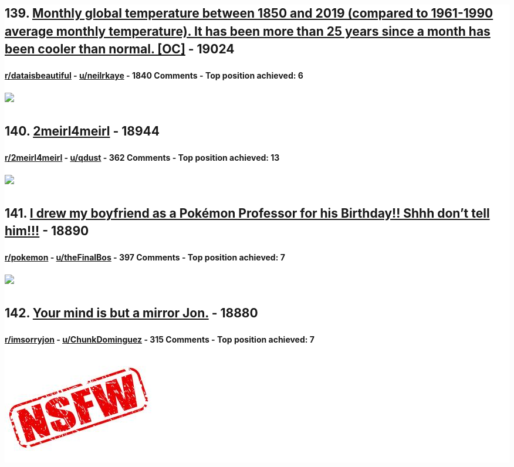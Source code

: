 ## 139. [Monthly global temperature between 1850 and 2019 (compared to 1961-1990 average monthly temperature). It has been more than 25 years since a month has been cooler than normal. [OC]](http://reddit.com/r/dataisbeautiful/comments/eojoay/monthly_global_temperature_between_1850_and_2019/) - 19024
#### [r/dataisbeautiful](http://reddit.com/r/dataisbeautiful) - [u/neilrkaye](http://reddit.com/u/neilrkaye) - 1840 Comments - Top position achieved: 6

<a href="https://i.redd.it/h6annrws3qa41.png"><img src="https://a.thumbs.redditmedia.com/mhdmmumC8-7yilaLyHN_jFb8cJKYkiEOLjv9uc0ui98.jpg"></img></a>

## 140. [2meirl4meirl](http://reddit.com/r/2meirl4meirl/comments/eojvmp/2meirl4meirl/) - 18944
#### [r/2meirl4meirl](http://reddit.com/r/2meirl4meirl) - [u/qdust](http://reddit.com/u/qdust) - 362 Comments - Top position achieved: 13

<a href="https://i.redd.it/nbr5i2968qa41.jpg"><img src="https://b.thumbs.redditmedia.com/WXnL--tdPEsMH2y_H9OypKme5CTU2CYEX665kfyikNc.jpg"></img></a>

## 141. [I drew my boyfriend as a Pokémon Professor for his Birthday!! Shhh don’t tell him!!!](http://reddit.com/r/pokemon/comments/eojh94/i_drew_my_boyfriend_as_a_pokémon_professor_for/) - 18890
#### [r/pokemon](http://reddit.com/r/pokemon) - [u/theFinalBos](http://reddit.com/u/theFinalBos) - 397 Comments - Top position achieved: 7

<a href="https://i.redd.it/6kx6lurizpa41.jpg"><img src="https://b.thumbs.redditmedia.com/CbPBgPv39y5yFckT0-6Nle3ewRl6ZwHOfyNyrKEaiQo.jpg"></img></a>

## 142. [Your mind is but a mirror Jon.](http://reddit.com/r/imsorryjon/comments/eouwnt/your_mind_is_but_a_mirror_jon/) - 18880
#### [r/imsorryjon](http://reddit.com/r/imsorryjon) - [u/ChunkDominguez](http://reddit.com/u/ChunkDominguez) - 315 Comments - Top position achieved: 7

<a href="https://i.redd.it/5u9txszeeua41.png"><img src="https://github.com/mgerb/top-of-reddit/raw/master/nsfw.jpg"></img></a>

